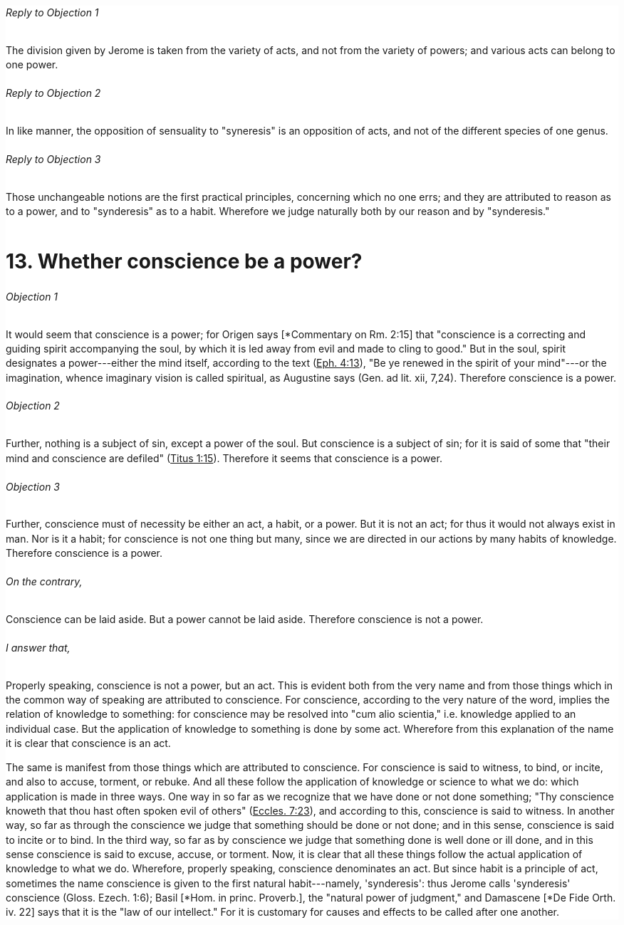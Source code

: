###### Reply to Objection 1
The division given by Jerome is taken from the variety of acts, and not from the variety of powers; and various acts can belong to one power.  

###### Reply to Objection 2
In like manner, the opposition of sensuality to "syneresis" is an opposition of acts, and not of the different species of one genus.  

###### Reply to Objection 3
Those unchangeable notions are the first practical principles, concerning which no one errs; and they are attributed to reason as to a power, and to "synderesis" as to a habit. Wherefore we judge naturally both by our reason and by "synderesis."  

# 13. Whether conscience be a power? 

###### Objection 1
It would seem that conscience is a power; for Origen says \[\*Commentary on Rm. 2:15\] that "conscience is a correcting and guiding spirit accompanying the soul, by which it is led away from evil and made to cling to good." But in the soul, spirit designates a power---either the mind itself, according to the text ([Eph. 4:13](http://bible.gospelcom.net/bible?Eph++4:13)), "Be ye renewed in the spirit of your mind"---or the imagination, whence imaginary vision is called spiritual, as Augustine says (Gen. ad lit. xii, 7,24). Therefore conscience is a power.  

###### Objection 2
Further, nothing is a subject of sin, except a power of the soul. But conscience is a subject of sin; for it is said of some that "their mind and conscience are defiled" ([Titus 1:15](http://bible.gospelcom.net/bible?Titus+1:15)). Therefore it seems that conscience is a power.  

###### Objection 3
Further, conscience must of necessity be either an act, a habit, or a power. But it is not an act; for thus it would not always exist in man. Nor is it a habit; for conscience is not one thing but many, since we are directed in our actions by many habits of knowledge. Therefore conscience is a power.  

###### On the contrary,
Conscience can be laid aside. But a power cannot be laid aside. Therefore conscience is not a power.  

###### I answer that,
Properly speaking, conscience is not a power, but an act. This is evident both from the very name and from those things which in the common way of speaking are attributed to conscience. For conscience, according to the very nature of the word, implies the relation of knowledge to something: for conscience may be resolved into "cum alio scientia," i.e. knowledge applied to an individual case. But the application of knowledge to something is done by some act. Wherefore from this explanation of the name it is clear that conscience is an act.  

The same is manifest from those things which are attributed to conscience. For conscience is said to witness, to bind, or incite, and also to accuse, torment, or rebuke. And all these follow the application of knowledge or science to what we do: which application is made in three ways. One way in so far as we recognize that we have done or not done something; "Thy conscience knoweth that thou hast often spoken evil of others" ([Eccles. 7:23](http://bible.gospelcom.net/bible?Eccles++7:23)), and according to this, conscience is said to witness. In another way, so far as through the conscience we judge that something should be done or not done; and in this sense, conscience is said to incite or to bind. In the third way, so far as by conscience we judge that something done is well done or ill done, and in this sense conscience is said to excuse, accuse, or torment. Now, it is clear that all these things follow the actual application of knowledge to what we do. Wherefore, properly speaking, conscience denominates an act. But since habit is a principle of act, sometimes the name conscience is given to the first natural habit---namely, 'synderesis': thus Jerome calls 'synderesis' conscience (Gloss. Ezech. 1:6); Basil \[\*Hom. in princ. Proverb.\], the "natural power of judgment," and Damascene \[\*De Fide Orth. iv. 22\] says that it is the "law of our intellect." For it is customary for causes and effects to be called after one another.  
